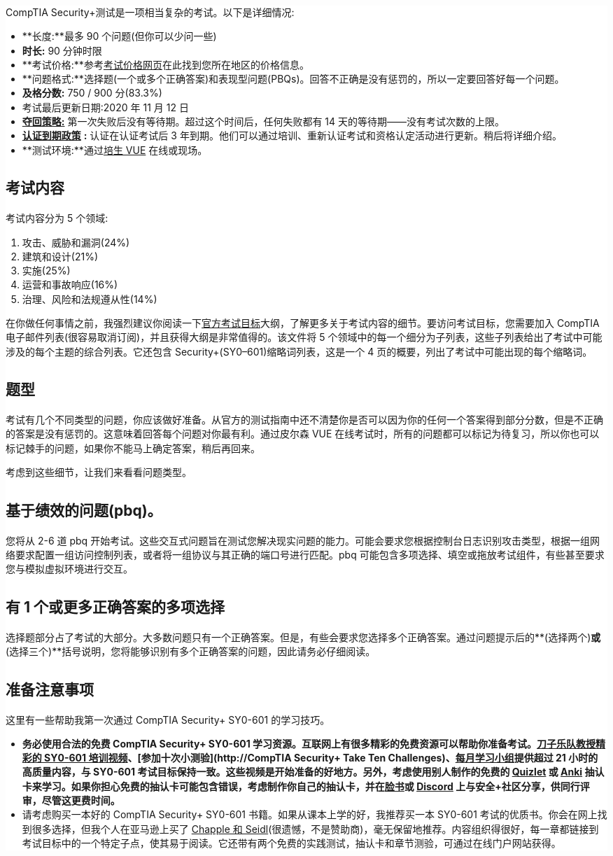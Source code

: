 CompTIA Security+测试是一项相当复杂的考试。以下是详细情况:

*   **长度:**最多 90 个问题(但你可以少问一些)
*   **时长:** 90 分钟时限
*   **考试价格:**参考[考试价格网页](https://www.comptia.org/testing/exam-vouchers/exam-prices#security)在此找到您所在地区的价格信息。
*   **问题格式:**选择题(一个或多个正确答案)和表现型问题(PBQs)。回答不正确是没有惩罚的，所以一定要回答好每一个问题。
*   **及格分数:** 750 / 900 分(83.3%)
*   考试最后更新日期:2020 年 11 月 12 日
*   [**夺回策略:**](https://www.comptia.org/testing/testing-policies-procedures/test-policies/comptia-certification-retake-policy) 第一次失败后没有等待期。超过这个时间后，任何失败都有 14 天的等待期——没有考试次数的上限。
*   [**认证到期政策**](https://www.comptia.org/faq/security/how-long-does-the-comptia-security-certification-last) **:** 认证在认证考试后 3 年到期。他们可以通过培训、重新认证考试和资格认定活动进行更新。稍后将详细介绍。
*   **测试环境:**通过[培生 VUE](https://home.pearsonvue.com/Clients/CompTIA.aspx) 在线或现场。

## 考试内容

考试内容分为 5 个领域:

1.  攻击、威胁和漏洞(24%)
2.  建筑和设计(21%)
3.  实施(25%)
4.  运营和事故响应(16%)
5.  治理、风险和法规遵从性(14%)

在你做任何事情之前，我强烈建议你阅读一下[官方考试目标](https://www.comptia.org/training/resources/exam-objectives)大纲，了解更多关于考试内容的细节。要访问考试目标，您需要加入 CompTIA 电子邮件列表(很容易取消订阅)，并且获得大纲是非常值得的。该文件将 5 个领域中的每一个细分为子列表，这些子列表给出了考试中可能涉及的每个主题的综合列表。它还包含 Security+(SY0–601)缩略词列表，这是一个 4 页的概要，列出了考试中可能出现的每个缩略词。

## 题型

考试有几个不同类型的问题，你应该做好准备。从官方的测试指南中还不清楚你是否可以因为你的任何一个答案得到部分分数，但是不正确的答案是没有惩罚的。这意味着回答每个问题对你最有利。通过皮尔森 VUE 在线考试时，所有的问题都可以标记为待复习，所以你也可以标记棘手的问题，如果你不能马上确定答案，稍后再回来。

考虑到这些细节，让我们来看看问题类型。

## **基于绩效的问题(pbq)。**

您将从 2-6 道 pbq 开始考试。这些交互式问题旨在测试您解决现实问题的能力。可能会要求您根据控制台日志识别攻击类型，根据一组网络要求配置一组访问控制列表，或者将一组协议与其正确的端口号进行匹配。pbq 可能包含多项选择、填空或拖放考试组件，有些甚至要求您与模拟虚拟环境进行交互。

## **有 1 个或更多正确答案的多项选择**

选择题部分占了考试的大部分。大多数问题只有一个正确答案。但是，有些会要求您选择多个正确答案。通过问题提示后的**(选择两个)**或**(选择三个)**括号说明，您将能够识别有多个正确答案的问题，因此请务必仔细阅读。

## **准备注意事项**

这里有一些帮助我第一次通过 CompTIA Security+ SY0-601 的学习技巧。

*   **务必使用合法的免费 CompTIA Security+ SY0-601 学习资源。互联网上有很多精彩的免费资源可以帮助你准备考试。[刀子乐队教授精彩的 SY0-601 培训视频](https://www.professormesser.com/security-plus/sy0-601/sy0-601-video/sy0-601-comptia-security-plus-course/)、[参加十次小测验](http://CompTIA Security+ Take Ten Challenges)、[每月学习小组](https://www.professormesser.com/category/security-plus/sy0-601/sy0-601-study-group/)提供超过 21 小时的高质量内容，与 SY0-601 考试目标保持一致。这些视频是开始准备的好地方。另外，考虑使用别人制作的免费的 [Quizlet](https://quizlet.com/526530796/security-cert-exam-objectives-syo-601-flash-cards/) 或 [Anki](https://ankiweb.net/shared/info/34417453) 抽认卡来学习。如果你担心免费的抽认卡可能包含错误，考虑制作你自己的抽认卡，并在[脸书](https://www.facebook.com/groups/comsecplus/)或 [Discord](https://discord.com/invite/dtf4uQPDZq) 上与安全+社区分享，供同行评审，尽管这更费时间。**
*   请考虑购买一本好的 CompTIA Security+ SY0-601 书籍。如果从课本上学的好，我推荐买一本 SY0-601 考试的优质书。你会在网上找到很多选择，但我个人在亚马逊上买了 [Chapple 和 Seidl](https://www.amazon.com/CompTIA-Security-Study-Guide-SY0-601/dp/1119736250)(很遗憾，不是赞助商)，毫无保留地推荐。内容组织得很好，每一章都链接到考试目标中的一个特定子点，使其易于阅读。它还带有两个免费的实践测试，抽认卡和章节测验，可通过在线门户网站获得。